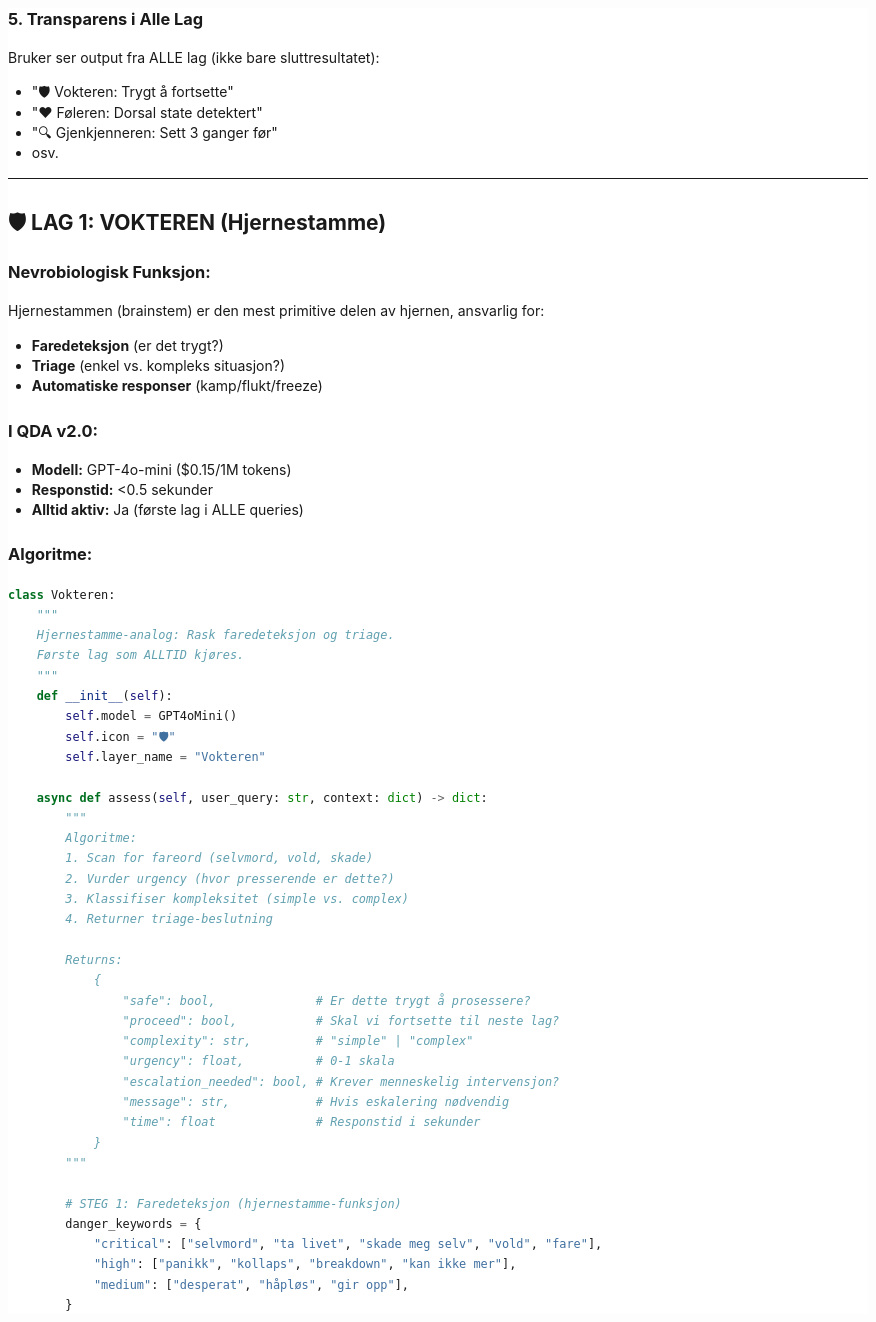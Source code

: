### **5. Transparens i Alle Lag**
Bruker ser output fra ALLE lag (ikke bare sluttresultatet):
- "🛡️ Vokteren: Trygt å fortsette"
- "❤️ Føleren: Dorsal state detektert"
- "🔍 Gjenkjenneren: Sett 3 ganger før"
- osv.

---

## 🛡️ LAG 1: VOKTEREN (Hjernestamme)

### **Nevrobiologisk Funksjon:**
Hjernestammen (brainstem) er den mest primitive delen av hjernen, ansvarlig for:
- **Faredeteksjon** (er det trygt?)
- **Triage** (enkel vs. kompleks situasjon?)
- **Automatiske responser** (kamp/flukt/freeze)

### **I QDA v2.0:**
- **Modell:** GPT-4o-mini ($0.15/1M tokens)
- **Responstid:** <0.5 sekunder
- **Alltid aktiv:** Ja (første lag i ALLE queries)

### **Algoritme:**

```python
class Vokteren:
    """
    Hjernestamme-analog: Rask faredeteksjon og triage.
    Første lag som ALLTID kjøres.
    """
    def __init__(self):
        self.model = GPT4oMini()
        self.icon = "🛡️"
        self.layer_name = "Vokteren"

    async def assess(self, user_query: str, context: dict) -> dict:
        """
        Algoritme:
        1. Scan for fareord (selvmord, vold, skade)
        2. Vurder urgency (hvor presserende er dette?)
        3. Klassifiser kompleksitet (simple vs. complex)
        4. Returner triage-beslutning

        Returns:
            {
                "safe": bool,              # Er dette trygt å prosessere?
                "proceed": bool,           # Skal vi fortsette til neste lag?
                "complexity": str,         # "simple" | "complex"
                "urgency": float,          # 0-1 skala
                "escalation_needed": bool, # Krever menneskelig intervensjon?
                "message": str,            # Hvis eskalering nødvendig
                "time": float              # Responstid i sekunder
            }
        """

        # STEG 1: Faredeteksjon (hjernestamme-funksjon)
        danger_keywords = {
            "critical": ["selvmord", "ta livet", "skade meg selv", "vold", "fare"],
            "high": ["panikk", "kollaps", "breakdown", "kan ikke mer"],
            "medium": ["desperat", "håpløs", "gir opp"],
        }

```